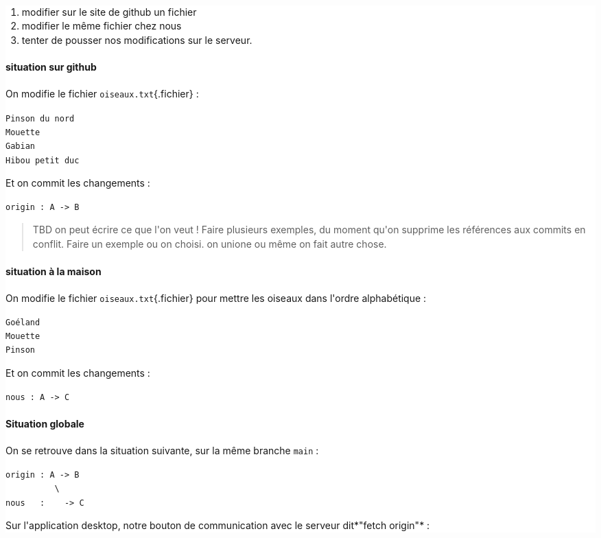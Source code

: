 1. modifier sur le site de github un fichier
2. modifier le même fichier chez nous
3. tenter de pousser nos modifications sur le serveur.

#### situation sur github

On modifie le fichier `oiseaux.txt`{.fichier} :

```text
Pinson du nord
Mouette
Gabian
Hibou petit duc
```

Et on commit les changements :

```text
origin : A -> B
```

> TBD on peut écrire ce que l'on veut ! Faire plusieurs exemples, du moment qu'on supprime les références aux commits en conflit. Faire un exemple ou on choisi. on unione ou même on fait autre chose.
> 
#### situation à la maison

On modifie le fichier `oiseaux.txt`{.fichier} pour mettre les oiseaux dans l'ordre alphabétique :

```text
Goéland
Mouette
Pinson

```

Et on commit les changements :

```text
nous : A -> C
```

#### Situation globale

On se retrouve dans la situation suivante, sur la même branche `main` :

```text
origin : A -> B
          \
nous   :    -> C
```

Sur l'application desktop, notre bouton de communication avec le serveur dit*"fetch origin"* :
